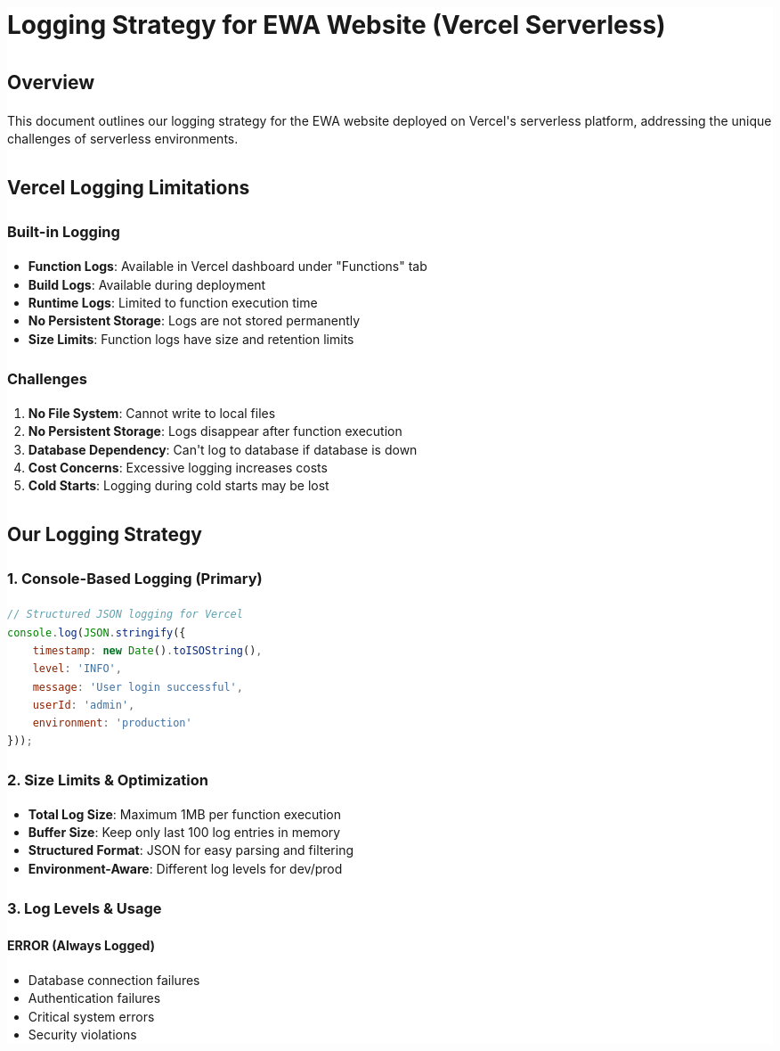 # Logging Strategy for EWA Website (Vercel Serverless)

## Overview

This document outlines our logging strategy for the EWA website deployed on Vercel's serverless platform, addressing the unique challenges of serverless environments.

## Vercel Logging Limitations

### Built-in Logging
- **Function Logs**: Available in Vercel dashboard under "Functions" tab
- **Build Logs**: Available during deployment
- **Runtime Logs**: Limited to function execution time
- **No Persistent Storage**: Logs are not stored permanently
- **Size Limits**: Function logs have size and retention limits

### Challenges
1. **No File System**: Cannot write to local files
2. **No Persistent Storage**: Logs disappear after function execution
3. **Database Dependency**: Can't log to database if database is down
4. **Cost Concerns**: Excessive logging increases costs
5. **Cold Starts**: Logging during cold starts may be lost

## Our Logging Strategy

### 1. Console-Based Logging (Primary)
```javascript
// Structured JSON logging for Vercel
console.log(JSON.stringify({
    timestamp: new Date().toISOString(),
    level: 'INFO',
    message: 'User login successful',
    userId: 'admin',
    environment: 'production'
}));
```

### 2. Size Limits & Optimization
- **Total Log Size**: Maximum 1MB per function execution
- **Buffer Size**: Keep only last 100 log entries in memory
- **Structured Format**: JSON for easy parsing and filtering
- **Environment-Aware**: Different log levels for dev/prod

### 3. Log Levels & Usage

#### ERROR (Always Logged)
- Database connection failures
- Authentication failures
- Critical system errors
- Security violations

